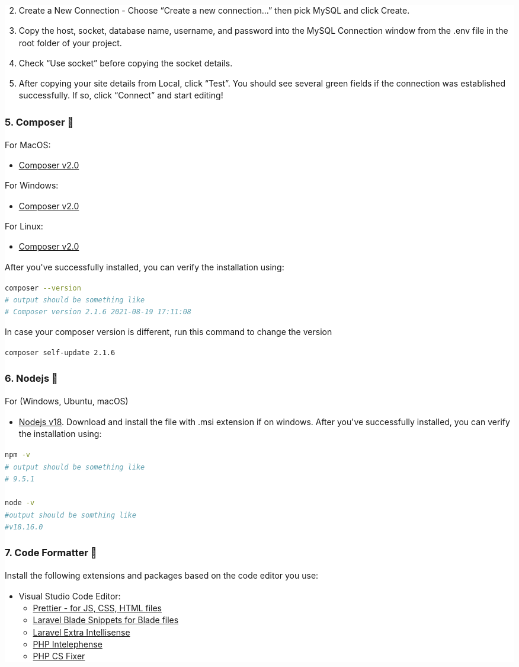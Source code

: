 2. Create a New Connection -
Choose “Create a new connection…” then pick MySQL and click Create.

3. Copy the host, socket, database name, username, and password into the MySQL Connection window from the .env file in the root folder of your project.

4. Check “Use socket” before copying the socket details.

5. After copying your site details from Local, click “Test”. You should see several green fields if the connection was established successfully. If so, click “Connect” and start editing!

### 5. Composer :running:

For MacOS:
- [Composer v2.0](https://getcomposer.org/download)

For Windows:
- [Composer v2.0](https://getcomposer.org/doc/00-intro.md#installation-windows)

For Linux:
- [Composer v2.0](https://getcomposer.org/doc/00-intro.md#installation-linux-unix-macos)

After you've successfully installed, you can verify the installation using:
```sh
composer --version
# output should be something like
# Composer version 2.1.6 2021-08-19 17:11:08
```

In case your composer version is different, run this command to change the version 
```sh
composer self-update 2.1.6
```

### 6. Nodejs :running:
For (Windows, Ubuntu, macOS)
- [Nodejs v18](https://nodejs.org/download/release/v18.16.0/).
Download and install the file with .msi extension if on windows. After you've successfully installed, you can verify the installation using:
```sh
npm -v
# output should be something like
# 9.5.1

node -v
#output should be somthing like
#v18.16.0
```

### 7. Code Formatter :butterfly:

Install the following extensions and packages based on the code editor you use:

- Visual Studio Code Editor:
  - [Prettier - for JS, CSS, HTML files](https://prettier.io/)
  - [Laravel Blade Snippets for Blade files](https://marketplace.visualstudio.com/items?itemName=onecentlin.laravel-blade)
  - [Laravel Extra Intellisense](https://marketplace.visualstudio.com/items?itemName=amiralizadeh9480.laravel-extra-intellisense)
  - [PHP Intelephense](https://marketplace.visualstudio.com/items?itemName=bmewburn.vscode-intelephense-client)
  - [PHP CS Fixer](https://marketplace.visualstudio.com/items?itemName=junstyle.php-cs-fixer)
